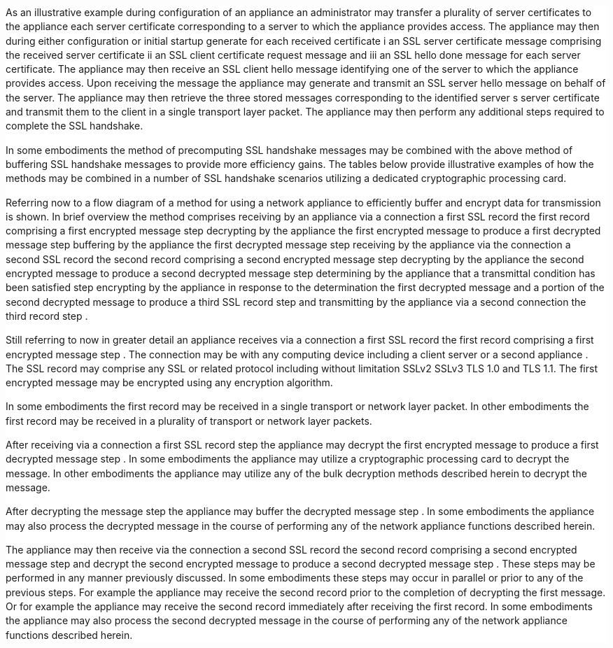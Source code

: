 As an illustrative example during configuration of an appliance an administrator may transfer a plurality of server certificates to the appliance each server certificate corresponding to a server to which the appliance provides access. The appliance may then during either configuration or initial startup generate for each received certificate i an SSL server certificate message comprising the received server certificate ii an SSL client certificate request message and iii an SSL hello done message for each server certificate. The appliance may then receive an SSL client hello message identifying one of the server to which the appliance provides access. Upon receiving the message the appliance may generate and transmit an SSL server hello message on behalf of the server. The appliance may then retrieve the three stored messages corresponding to the identified server s server certificate and transmit them to the client in a single transport layer packet. The appliance may then perform any additional steps required to complete the SSL handshake.

In some embodiments the method of precomputing SSL handshake messages may be combined with the above method of buffering SSL handshake messages to provide more efficiency gains. The tables below provide illustrative examples of how the methods may be combined in a number of SSL handshake scenarios utilizing a dedicated cryptographic processing card.

Referring now to a flow diagram of a method for using a network appliance to efficiently buffer and encrypt data for transmission is shown. In brief overview the method comprises receiving by an appliance via a connection a first SSL record the first record comprising a first encrypted message step decrypting by the appliance the first encrypted message to produce a first decrypted message step buffering by the appliance the first decrypted message step receiving by the appliance via the connection a second SSL record the second record comprising a second encrypted message step decrypting by the appliance the second encrypted message to produce a second decrypted message step determining by the appliance that a transmittal condition has been satisfied step encrypting by the appliance in response to the determination the first decrypted message and a portion of the second decrypted message to produce a third SSL record step and transmitting by the appliance via a second connection the third record step .

Still referring to now in greater detail an appliance receives via a connection a first SSL record the first record comprising a first encrypted message step . The connection may be with any computing device including a client server or a second appliance . The SSL record may comprise any SSL or related protocol including without limitation SSLv2 SSLv3 TLS 1.0 and TLS 1.1. The first encrypted message may be encrypted using any encryption algorithm.

In some embodiments the first record may be received in a single transport or network layer packet. In other embodiments the first record may be received in a plurality of transport or network layer packets.

After receiving via a connection a first SSL record step the appliance may decrypt the first encrypted message to produce a first decrypted message step . In some embodiments the appliance may utilize a cryptographic processing card to decrypt the message. In other embodiments the appliance may utilize any of the bulk decryption methods described herein to decrypt the message.

After decrypting the message step the appliance may buffer the decrypted message step . In some embodiments the appliance may also process the decrypted message in the course of performing any of the network appliance functions described herein.

The appliance may then receive via the connection a second SSL record the second record comprising a second encrypted message step and decrypt the second encrypted message to produce a second decrypted message step . These steps may be performed in any manner previously discussed. In some embodiments these steps may occur in parallel or prior to any of the previous steps. For example the appliance may receive the second record prior to the completion of decrypting the first message. Or for example the appliance may receive the second record immediately after receiving the first record. In some embodiments the appliance may also process the second decrypted message in the course of performing any of the network appliance functions described herein.
